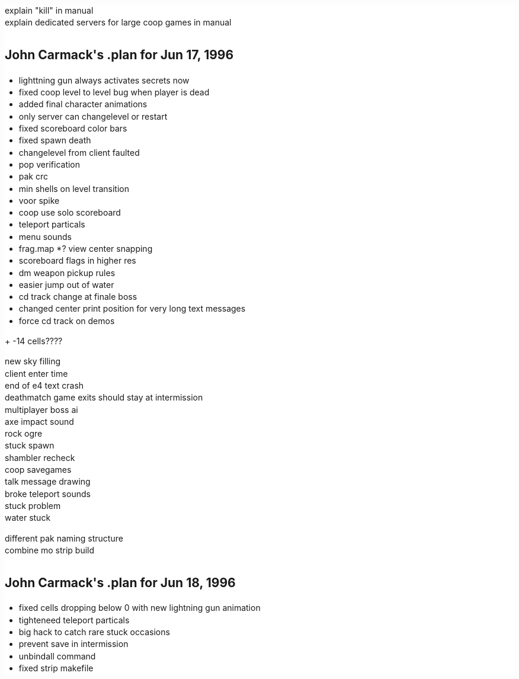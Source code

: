explain "kill" in manual  
explain dedicated servers for large coop games in manual  


## John Carmack's .plan for Jun 17, 1996

* lighttning gun always activates secrets now
* fixed coop level to level bug when player is dead
* added final character animations
* only server can changelevel or restart
* fixed scoreboard color bars
* fixed spawn death
* changelevel from client faulted
* pop verification
* pak crc
* min shells on level transition
* voor spike
* coop use solo scoreboard
* teleport particals
* menu sounds
* frag.map
*? view center snapping
* scoreboard flags in higher res
* dm weapon pickup rules
* easier jump out of water
* cd track change at finale boss
* changed center print position for very long text messages
* force cd track on demos

\+ -14 cells????  

new sky filling  
client enter time  
end of e4 text crash  
deathmatch game exits should stay at intermission  
multiplayer boss ai  
axe impact sound  
rock ogre  
stuck spawn  
shambler recheck  
coop savegames  
talk message drawing  
broke teleport sounds  
stuck problem  
water stuck  

different pak naming structure  
combine mo strip build  


## John Carmack's .plan for Jun 18, 1996

* fixed cells dropping below 0 with new lightning gun animation
* tighteneed teleport particals
* big hack to catch rare stuck occasions
* prevent save in intermission
* unbindall command
* fixed strip makefile
